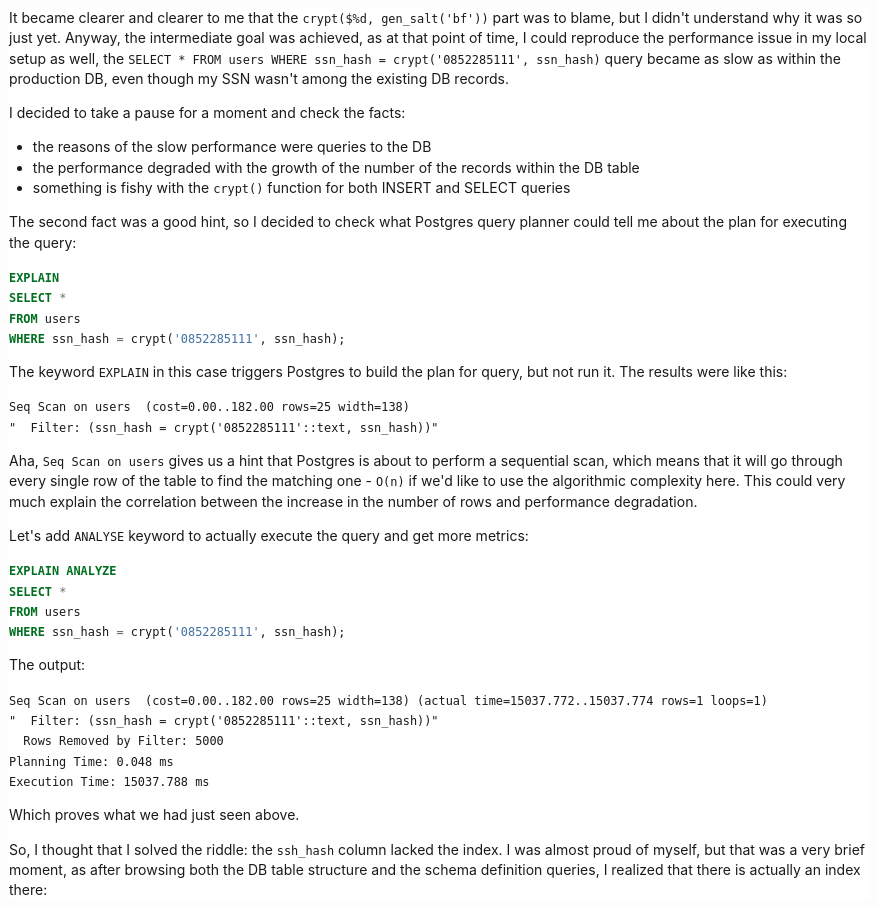 It became clearer and clearer to me that the `crypt($%d, gen_salt('bf'))` part was to blame, but I didn't understand why it was so just yet. Anyway, the intermediate goal was achieved, as at that point of time, I could reproduce the performance issue in my local setup as well, the `SELECT * FROM users WHERE ssn_hash = crypt('0852285111', ssn_hash)` query became as slow as within the production DB, even though my SSN wasn't among the existing DB records.

I decided to take a pause for a moment and check the facts:

- the reasons of the slow performance were queries to the DB
- the performance degraded with the growth of the number of the records within the DB table
- something is fishy with the `crypt()` function for both INSERT and SELECT queries

The second fact was a good hint, so I decided to check what Postgres query planner could tell me about the plan for executing the query:

```sql
EXPLAIN
SELECT *
FROM users
WHERE ssn_hash = crypt('0852285111', ssn_hash);
```

The keyword `EXPLAIN` in this case triggers Postgres to build the plan for query, but not run it. The results were like this:

```plain
Seq Scan on users  (cost=0.00..182.00 rows=25 width=138)
"  Filter: (ssn_hash = crypt('0852285111'::text, ssn_hash))"
```

Aha, `Seq Scan on users` gives us a hint that Postgres is about to perform a sequential scan, which means that it will go through every single row of the table to find the matching one - `O(n)` if we'd like to use the algorithmic complexity here. This could very much explain the correlation between the increase in the number of rows and performance degradation.

Let's add `ANALYSE` keyword to actually execute the query and get more metrics:

```sql
EXPLAIN ANALYZE
SELECT *
FROM users
WHERE ssn_hash = crypt('0852285111', ssn_hash);
```

The output:

```plain
Seq Scan on users  (cost=0.00..182.00 rows=25 width=138) (actual time=15037.772..15037.774 rows=1 loops=1)
"  Filter: (ssn_hash = crypt('0852285111'::text, ssn_hash))"
  Rows Removed by Filter: 5000
Planning Time: 0.048 ms
Execution Time: 15037.788 ms
```

Which proves what we had just seen above.

So, I thought that I solved the riddle: the `ssh_hash` column lacked the index. I was almost proud of myself, but that was a very brief moment, as after browsing both the DB table structure and the schema definition queries, I realized that there is actually an index there:
